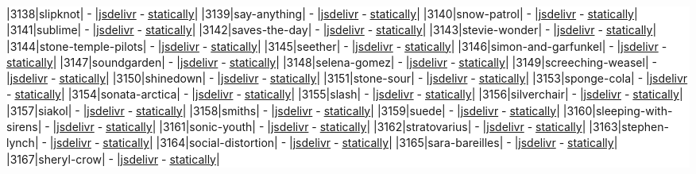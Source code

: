 |3138|slipknot| - |[jsdelivr](https://cdn.jsdelivr.net/gh/dbchord/a2-1-3/1-5000/3001-3500/slipknot.png) - [statically](https://cdn.statically.io/gh/dbchord/a2-1-3/i/1-5000/3001-3500/slipknot.png)|
|3139|say-anything| - |[jsdelivr](https://cdn.jsdelivr.net/gh/dbchord/a2-1-3/1-5000/3001-3500/say-anything.png) - [statically](https://cdn.statically.io/gh/dbchord/a2-1-3/i/1-5000/3001-3500/say-anything.png)|
|3140|snow-patrol| - |[jsdelivr](https://cdn.jsdelivr.net/gh/dbchord/a2-1-3/1-5000/3001-3500/snow-patrol.png) - [statically](https://cdn.statically.io/gh/dbchord/a2-1-3/i/1-5000/3001-3500/snow-patrol.png)|
|3141|sublime| - |[jsdelivr](https://cdn.jsdelivr.net/gh/dbchord/a2-1-3/1-5000/3001-3500/sublime.png) - [statically](https://cdn.statically.io/gh/dbchord/a2-1-3/i/1-5000/3001-3500/sublime.png)|
|3142|saves-the-day| - |[jsdelivr](https://cdn.jsdelivr.net/gh/dbchord/a2-1-3/1-5000/3001-3500/saves-the-day.png) - [statically](https://cdn.statically.io/gh/dbchord/a2-1-3/i/1-5000/3001-3500/saves-the-day.png)|
|3143|stevie-wonder| - |[jsdelivr](https://cdn.jsdelivr.net/gh/dbchord/a2-1-3/1-5000/3001-3500/stevie-wonder.png) - [statically](https://cdn.statically.io/gh/dbchord/a2-1-3/i/1-5000/3001-3500/stevie-wonder.png)|
|3144|stone-temple-pilots| - |[jsdelivr](https://cdn.jsdelivr.net/gh/dbchord/a2-1-3/1-5000/3001-3500/stone-temple-pilots.png) - [statically](https://cdn.statically.io/gh/dbchord/a2-1-3/i/1-5000/3001-3500/stone-temple-pilots.png)|
|3145|seether| - |[jsdelivr](https://cdn.jsdelivr.net/gh/dbchord/a2-1-3/1-5000/3001-3500/seether.png) - [statically](https://cdn.statically.io/gh/dbchord/a2-1-3/i/1-5000/3001-3500/seether.png)|
|3146|simon-and-garfunkel| - |[jsdelivr](https://cdn.jsdelivr.net/gh/dbchord/a2-1-3/1-5000/3001-3500/simon-and-garfunkel.png) - [statically](https://cdn.statically.io/gh/dbchord/a2-1-3/i/1-5000/3001-3500/simon-and-garfunkel.png)|
|3147|soundgarden| - |[jsdelivr](https://cdn.jsdelivr.net/gh/dbchord/a2-1-3/1-5000/3001-3500/soundgarden.png) - [statically](https://cdn.statically.io/gh/dbchord/a2-1-3/i/1-5000/3001-3500/soundgarden.png)|
|3148|selena-gomez| - |[jsdelivr](https://cdn.jsdelivr.net/gh/dbchord/a2-1-3/1-5000/3001-3500/selena-gomez.png) - [statically](https://cdn.statically.io/gh/dbchord/a2-1-3/i/1-5000/3001-3500/selena-gomez.png)|
|3149|screeching-weasel| - |[jsdelivr](https://cdn.jsdelivr.net/gh/dbchord/a2-1-3/1-5000/3001-3500/screeching-weasel.png) - [statically](https://cdn.statically.io/gh/dbchord/a2-1-3/i/1-5000/3001-3500/screeching-weasel.png)|
|3150|shinedown| - |[jsdelivr](https://cdn.jsdelivr.net/gh/dbchord/a2-1-3/1-5000/3001-3500/shinedown.png) - [statically](https://cdn.statically.io/gh/dbchord/a2-1-3/i/1-5000/3001-3500/shinedown.png)|
|3151|stone-sour| - |[jsdelivr](https://cdn.jsdelivr.net/gh/dbchord/a2-1-3/1-5000/3001-3500/stone-sour.png) - [statically](https://cdn.statically.io/gh/dbchord/a2-1-3/i/1-5000/3001-3500/stone-sour.png)|
|3153|sponge-cola| - |[jsdelivr](https://cdn.jsdelivr.net/gh/dbchord/a2-1-3/1-5000/3001-3500/sponge-cola.png) - [statically](https://cdn.statically.io/gh/dbchord/a2-1-3/i/1-5000/3001-3500/sponge-cola.png)|
|3154|sonata-arctica| - |[jsdelivr](https://cdn.jsdelivr.net/gh/dbchord/a2-1-3/1-5000/3001-3500/sonata-arctica.png) - [statically](https://cdn.statically.io/gh/dbchord/a2-1-3/i/1-5000/3001-3500/sonata-arctica.png)|
|3155|slash| - |[jsdelivr](https://cdn.jsdelivr.net/gh/dbchord/a2-1-3/1-5000/3001-3500/slash.png) - [statically](https://cdn.statically.io/gh/dbchord/a2-1-3/i/1-5000/3001-3500/slash.png)|
|3156|silverchair| - |[jsdelivr](https://cdn.jsdelivr.net/gh/dbchord/a2-1-3/1-5000/3001-3500/silverchair.png) - [statically](https://cdn.statically.io/gh/dbchord/a2-1-3/i/1-5000/3001-3500/silverchair.png)|
|3157|siakol| - |[jsdelivr](https://cdn.jsdelivr.net/gh/dbchord/a2-1-3/1-5000/3001-3500/siakol.png) - [statically](https://cdn.statically.io/gh/dbchord/a2-1-3/i/1-5000/3001-3500/siakol.png)|
|3158|smiths| - |[jsdelivr](https://cdn.jsdelivr.net/gh/dbchord/a2-1-3/1-5000/3001-3500/smiths.png) - [statically](https://cdn.statically.io/gh/dbchord/a2-1-3/i/1-5000/3001-3500/smiths.png)|
|3159|suede| - |[jsdelivr](https://cdn.jsdelivr.net/gh/dbchord/a2-1-3/1-5000/3001-3500/suede.png) - [statically](https://cdn.statically.io/gh/dbchord/a2-1-3/i/1-5000/3001-3500/suede.png)|
|3160|sleeping-with-sirens| - |[jsdelivr](https://cdn.jsdelivr.net/gh/dbchord/a2-1-3/1-5000/3001-3500/sleeping-with-sirens.png) - [statically](https://cdn.statically.io/gh/dbchord/a2-1-3/i/1-5000/3001-3500/sleeping-with-sirens.png)|
|3161|sonic-youth| - |[jsdelivr](https://cdn.jsdelivr.net/gh/dbchord/a2-1-3/1-5000/3001-3500/sonic-youth.png) - [statically](https://cdn.statically.io/gh/dbchord/a2-1-3/i/1-5000/3001-3500/sonic-youth.png)|
|3162|stratovarius| - |[jsdelivr](https://cdn.jsdelivr.net/gh/dbchord/a2-1-3/1-5000/3001-3500/stratovarius.png) - [statically](https://cdn.statically.io/gh/dbchord/a2-1-3/i/1-5000/3001-3500/stratovarius.png)|
|3163|stephen-lynch| - |[jsdelivr](https://cdn.jsdelivr.net/gh/dbchord/a2-1-3/1-5000/3001-3500/stephen-lynch.png) - [statically](https://cdn.statically.io/gh/dbchord/a2-1-3/i/1-5000/3001-3500/stephen-lynch.png)|
|3164|social-distortion| - |[jsdelivr](https://cdn.jsdelivr.net/gh/dbchord/a2-1-3/1-5000/3001-3500/social-distortion.png) - [statically](https://cdn.statically.io/gh/dbchord/a2-1-3/i/1-5000/3001-3500/social-distortion.png)|
|3165|sara-bareilles| - |[jsdelivr](https://cdn.jsdelivr.net/gh/dbchord/a2-1-3/1-5000/3001-3500/sara-bareilles.png) - [statically](https://cdn.statically.io/gh/dbchord/a2-1-3/i/1-5000/3001-3500/sara-bareilles.png)|
|3167|sheryl-crow| - |[jsdelivr](https://cdn.jsdelivr.net/gh/dbchord/a2-1-3/1-5000/3001-3500/sheryl-crow.png) - [statically](https://cdn.statically.io/gh/dbchord/a2-1-3/i/1-5000/3001-3500/sheryl-crow.png)|